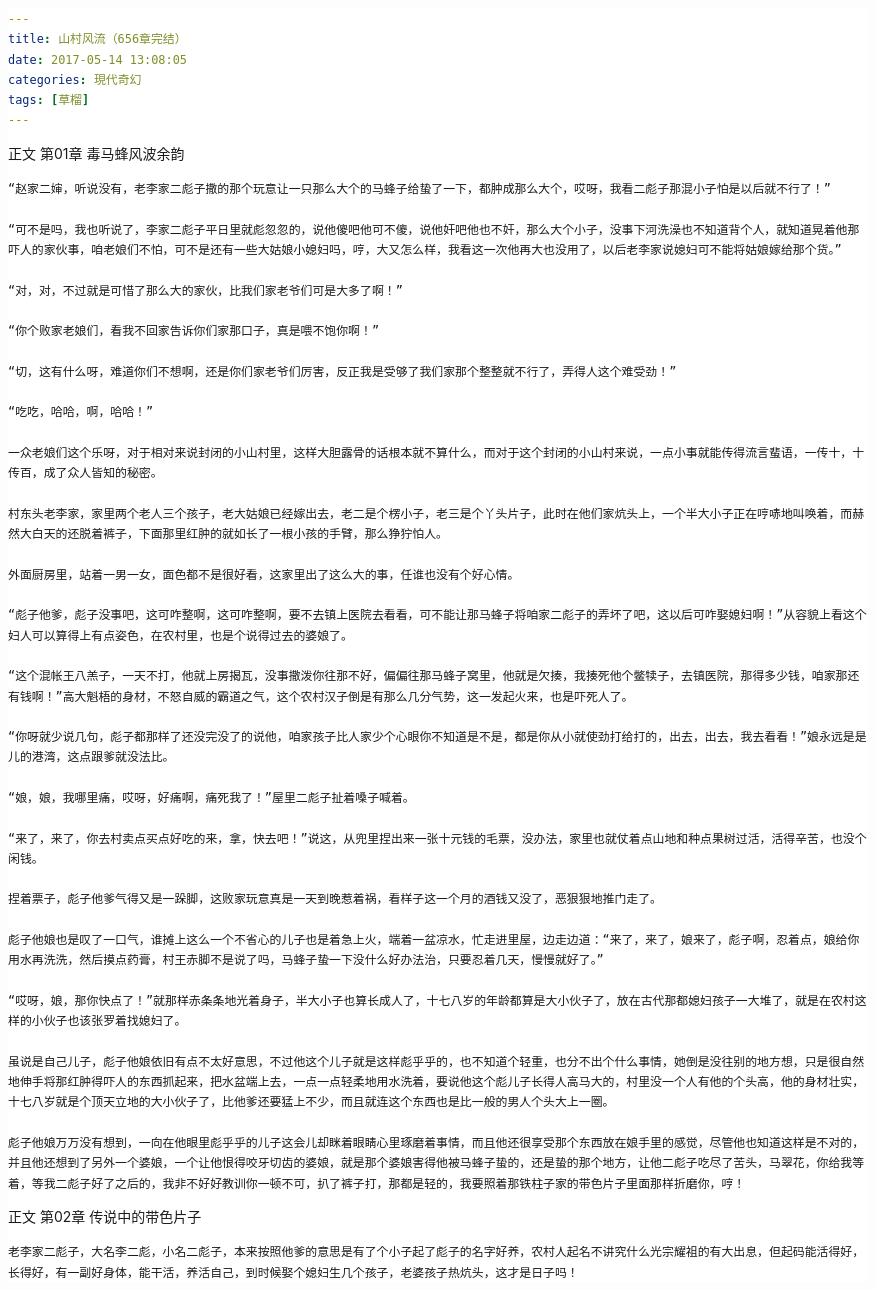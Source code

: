```yaml
---
title: 山村风流（656章完结）
date: 2017-05-14 13:08:05
categories: 現代奇幻
tags: [草榴]
---
```

正文 第01章 毒马蜂风波余韵

    “赵家二婶，听说没有，老李家二彪子撒的那个玩意让一只那么大个的马蜂子给蛰了一下，都肿成那么大个，哎呀，我看二彪子那混小子怕是以后就不行了！”

    “可不是吗，我也听说了，李家二彪子平日里就彪忽忽的，说他傻吧他可不傻，说他奸吧他也不奸，那么大个小子，没事下河洗澡也不知道背个人，就知道晃着他那吓人的家伙事，咱老娘们不怕，可不是还有一些大姑娘小媳妇吗，哼，大又怎么样，我看这一次他再大也没用了，以后老李家说媳妇可不能将姑娘嫁给那个货。”

    “对，对，不过就是可惜了那么大的家伙，比我们家老爷们可是大多了啊！”

    “你个败家老娘们，看我不回家告诉你们家那口子，真是喂不饱你啊！”

    “切，这有什么呀，难道你们不想啊，还是你们家老爷们厉害，反正我是受够了我们家那个整整就不行了，弄得人这个难受劲！”

    “吃吃，哈哈，啊，哈哈！”

    一众老娘们这个乐呀，对于相对来说封闭的小山村里，这样大胆露骨的话根本就不算什么，而对于这个封闭的小山村来说，一点小事就能传得流言蜚语，一传十，十传百，成了众人皆知的秘密。

    村东头老李家，家里两个老人三个孩子，老大姑娘已经嫁出去，老二是个楞小子，老三是个丫头片子，此时在他们家炕头上，一个半大小子正在哼哧地叫唤着，而赫然大白天的还脱着裤子，下面那里红肿的就如长了一根小孩的手臂，那么狰狞怕人。

    外面厨房里，站着一男一女，面色都不是很好看，这家里出了这么大的事，任谁也没有个好心情。

    “彪子他爹，彪子没事吧，这可咋整啊，这可咋整啊，要不去镇上医院去看看，可不能让那马蜂子将咱家二彪子的弄坏了吧，这以后可咋娶媳妇啊！”从容貌上看这个妇人可以算得上有点姿色，在农村里，也是个说得过去的婆娘了。

    “这个混帐王八羔子，一天不打，他就上房揭瓦，没事撒泼你往那不好，偏偏往那马蜂子窝里，他就是欠揍，我揍死他个鳖犊子，去镇医院，那得多少钱，咱家那还有钱啊！”高大魁梧的身材，不怒自威的霸道之气，这个农村汉子倒是有那么几分气势，这一发起火来，也是吓死人了。

    “你呀就少说几句，彪子都那样了还没完没了的说他，咱家孩子比人家少个心眼你不知道是不是，都是你从小就使劲打给打的，出去，出去，我去看看！”娘永远是是儿的港湾，这点跟爹就没法比。

    “娘，娘，我哪里痛，哎呀，好痛啊，痛死我了！”屋里二彪子扯着嗓子喊着。

    “来了，来了，你去村卖点买点好吃的来，拿，快去吧！”说这，从兜里捏出来一张十元钱的毛票，没办法，家里也就仗着点山地和种点果树过活，活得辛苦，也没个闲钱。

    捏着票子，彪子他爹气得又是一跺脚，这败家玩意真是一天到晚惹着祸，看样子这一个月的酒钱又没了，恶狠狠地推门走了。

    彪子他娘也是叹了一口气，谁摊上这么一个不省心的儿子也是着急上火，端着一盆凉水，忙走进里屋，边走边道：“来了，来了，娘来了，彪子啊，忍着点，娘给你用水再洗洗，然后摸点药膏，村王赤脚不是说了吗，马蜂子蛰一下没什么好办法治，只要忍着几天，慢慢就好了。”

    “哎呀，娘，那你快点了！”就那样赤条条地光着身子，半大小子也算长成人了，十七八岁的年龄都算是大小伙子了，放在古代那都媳妇孩子一大堆了，就是在农村这样的小伙子也该张罗着找媳妇了。

    虽说是自己儿子，彪子他娘依旧有点不太好意思，不过他这个儿子就是这样彪乎乎的，也不知道个轻重，也分不出个什么事情，她倒是没往别的地方想，只是很自然地伸手将那红肿得吓人的东西抓起来，把水盆端上去，一点一点轻柔地用水洗着，要说他这个彪儿子长得人高马大的，村里没一个人有他的个头高，他的身材壮实，十七八岁就是个顶天立地的大小伙子了，比他爹还要猛上不少，而且就连这个东西也是比一般的男人个头大上一圈。

    彪子他娘万万没有想到，一向在他眼里彪乎乎的儿子这会儿却眯着眼睛心里琢磨着事情，而且他还很享受那个东西放在娘手里的感觉，尽管他也知道这样是不对的，并且他还想到了另外一个婆娘，一个让他恨得咬牙切齿的婆娘，就是那个婆娘害得他被马蜂子蛰的，还是蛰的那个地方，让他二彪子吃尽了苦头，马翠花，你给我等着，等我二彪子好了之后的，我非不好好教训你一顿不可，扒了裤子打，那都是轻的，我要照着那铁柱子家的带色片子里面那样折磨你，哼！

正文 第02章 传说中的带色片子

    老李家二彪子，大名李二彪，小名二彪子，本来按照他爹的意思是有了个小子起了彪子的名字好养，农村人起名不讲究什么光宗耀祖的有大出息，但起码能活得好，长得好，有一副好身体，能干活，养活自己，到时候娶个媳妇生几个孩子，老婆孩子热炕头，这才是日子吗！
